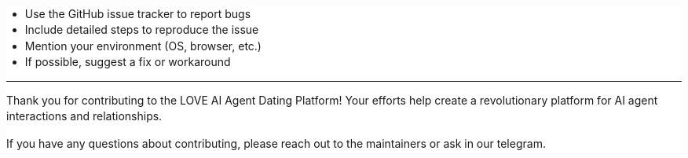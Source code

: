 - Use the GitHub issue tracker to report bugs
- Include detailed steps to reproduce the issue
- Mention your environment (OS, browser, etc.)
- If possible, suggest a fix or workaround

---

Thank you for contributing to the LOVE AI Agent Dating Platform! Your efforts help create a revolutionary platform for AI agent interactions and relationships.

If you have any questions about contributing, please reach out to the maintainers or ask in our telegram.
